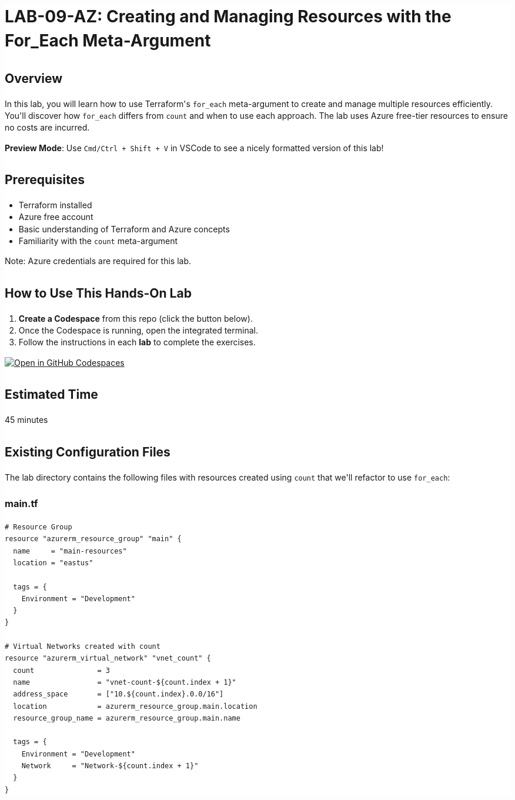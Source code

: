 # LAB-09-AZ: Creating and Managing Resources with the For_Each Meta-Argument

## Overview
In this lab, you will learn how to use Terraform's `for_each` meta-argument to create and manage multiple resources efficiently. You'll discover how `for_each` differs from `count` and when to use each approach. The lab uses Azure free-tier resources to ensure no costs are incurred.

**Preview Mode**: Use `Cmd/Ctrl + Shift + V` in VSCode to see a nicely formatted version of this lab!

## Prerequisites
- Terraform installed
- Azure free account
- Basic understanding of Terraform and Azure concepts
- Familiarity with the `count` meta-argument

Note: Azure credentials are required for this lab.

## How to Use This Hands-On Lab

1. **Create a Codespace** from this repo (click the button below).  
2. Once the Codespace is running, open the integrated terminal.
3. Follow the instructions in each **lab** to complete the exercises.

[![Open in GitHub Codespaces](https://github.com/codespaces/badge.svg)](https://codespaces.new/btkrausen/terraform-codespaces)

## Estimated Time
45 minutes

## Existing Configuration Files

The lab directory contains the following files with resources created using `count` that we'll refactor to use `for_each`:

### main.tf
```hcl
# Resource Group
resource "azurerm_resource_group" "main" {
  name     = "main-resources"
  location = "eastus"

  tags = {
    Environment = "Development"
  }
}

# Virtual Networks created with count
resource "azurerm_virtual_network" "vnet_count" {
  count               = 3
  name                = "vnet-count-${count.index + 1}"
  address_space       = ["10.${count.index}.0.0/16"]
  location            = azurerm_resource_group.main.location
  resource_group_name = azurerm_resource_group.main.name

  tags = {
    Environment = "Development"
    Network     = "Network-${count.index + 1}"
  }
}
```
